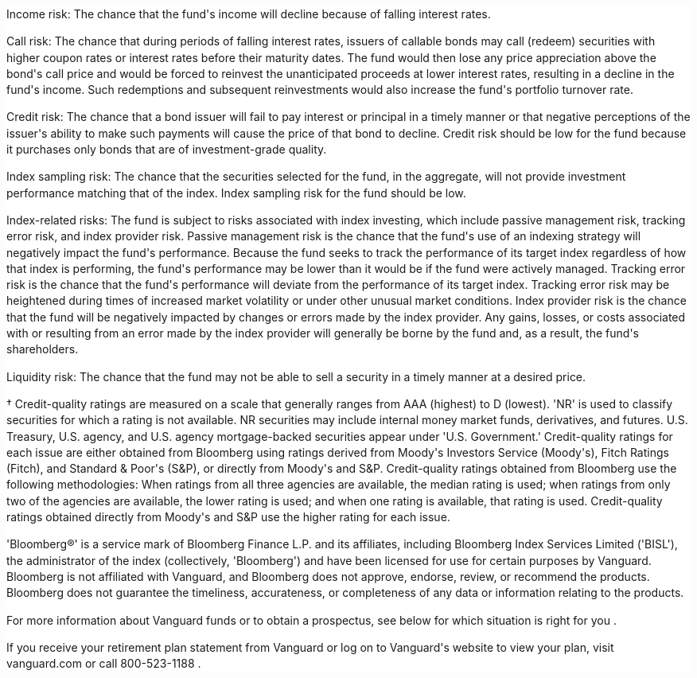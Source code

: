 Income risk: The chance that the fund's income will decline because of falling interest rates.

Call risk: The chance that during periods of falling interest rates, issuers of callable bonds may call (redeem) securities with higher coupon rates or interest rates before their maturity dates. The fund would then lose any price appreciation above the bond's call price and would be forced to reinvest the unanticipated proceeds at lower interest rates, resulting in a decline in the fund's income. Such redemptions and subsequent reinvestments would also increase the fund's portfolio turnover rate.

Credit risk: The chance that a bond issuer will fail to pay interest or principal in a timely manner or that negative perceptions of the issuer's ability to make such payments will cause the price of that bond to decline. Credit risk should be low for the fund because it purchases only bonds that are of investment-grade quality.

Index sampling risk: The chance that the securities selected for the fund, in the aggregate, will not provide investment performance matching that of the index. Index sampling risk for the fund should be low.

Index-related risks: The fund is subject to risks associated with index investing, which include passive management risk, tracking error risk, and index provider risk. Passive management risk is the chance that the fund's use of an indexing strategy will negatively impact the fund's performance. Because the fund seeks to track the performance of its target index regardless of how that index is performing, the fund's performance may be lower than it would be if the fund were actively managed. Tracking error risk is the chance that the fund's performance will deviate from the performance of its target index. Tracking error risk may be heightened during times of increased market volatility or under other unusual market conditions. Index provider risk is the chance that the fund will be negatively impacted by changes or errors made by the index provider. Any gains, losses, or costs associated with or resulting from an error made by the index provider will generally be borne by the fund and, as a result, the fund's shareholders.

Liquidity risk: The chance that the fund may not be able to sell a security in a timely manner at a desired price.

† Credit-quality ratings are measured on a scale that generally ranges from AAA (highest) to D (lowest). 'NR' is used to classify securities for which a rating is not available. NR securities may include internal money market funds, derivatives, and futures. U.S. Treasury, U.S. agency, and U.S. agency mortgage-backed securities appear under 'U.S. Government.' Credit-quality ratings for each issue are either obtained from Bloomberg using ratings derived from Moody's Investors Service (Moody's), Fitch Ratings (Fitch), and Standard &amp; Poor's (S&amp;P), or directly from Moody's and S&amp;P. Credit-quality ratings obtained from Bloomberg use the following methodologies: When ratings from all three agencies are available, the median rating is used; when ratings from only two of the agencies are available, the lower rating is used; and when one rating is available, that rating is used. Credit-quality ratings obtained directly from Moody's and S&amp;P use the higher rating for each issue.

'Bloomberg®' is a service mark of Bloomberg Finance L.P. and its affiliates, including Bloomberg Index Services Limited ('BISL'), the administrator of the index (collectively, 'Bloomberg') and have been licensed for use for certain purposes by Vanguard. Bloomberg is not affiliated with Vanguard, and Bloomberg does not approve, endorse, review, or recommend the products. Bloomberg does not guarantee the timeliness, accurateness, or completeness of any data or information relating to the products.

For more information about Vanguard funds or to obtain a prospectus, see below for which situation is right for you .

If you receive your retirement plan statement from Vanguard or log on to Vanguard's website to view your plan, visit vanguard.com or call 800-523-1188 .
